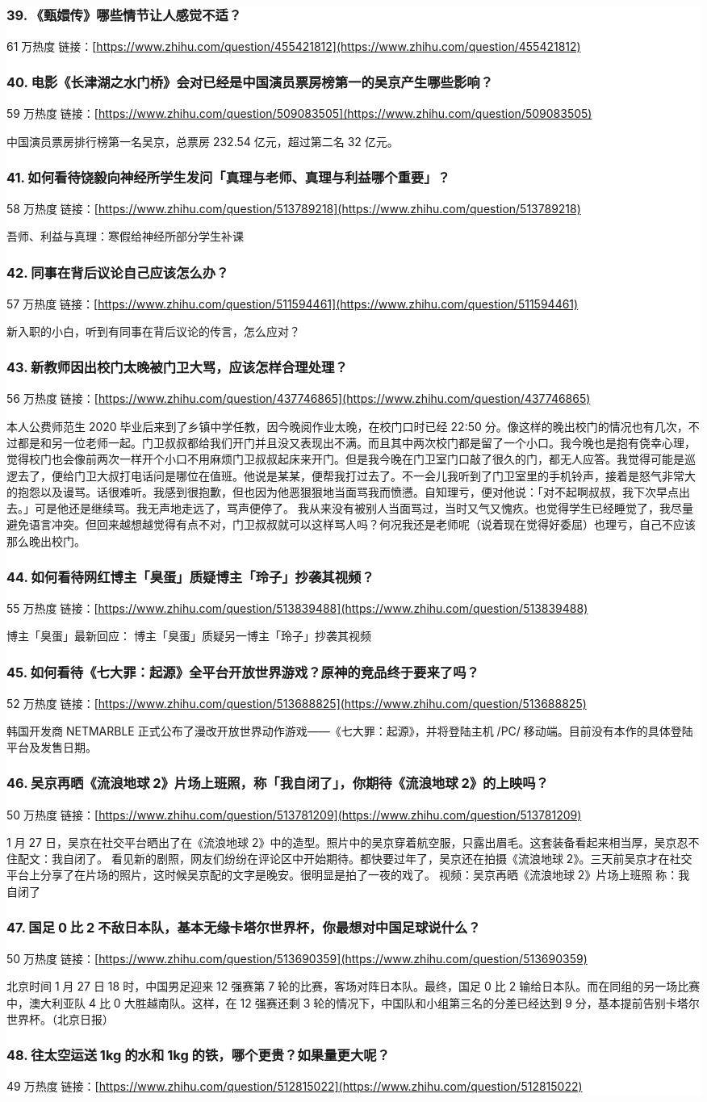 ### 39. 《甄嬛传》哪些情节让人感觉不适？
61 万热度 链接：[https://www.zhihu.com/question/455421812](https://www.zhihu.com/question/455421812)



### 40. 电影《长津湖之水门桥》会对已经是中国演员票房榜第一的吴京产生哪些影响？
59 万热度 链接：[https://www.zhihu.com/question/509083505](https://www.zhihu.com/question/509083505)

中国演员票房排行榜第一名吴京，总票房 232.54 亿元，超过第二名 32 亿元。

### 41. 如何看待饶毅向神经所学生发问「真理与老师、真理与利益哪个重要」？
58 万热度 链接：[https://www.zhihu.com/question/513789218](https://www.zhihu.com/question/513789218)

吾师、利益与真理：寒假给神经所部分学生补课

### 42. 同事在背后议论自己应该怎么办？
57 万热度 链接：[https://www.zhihu.com/question/511594461](https://www.zhihu.com/question/511594461)

新入职的小白，听到有同事在背后议论的传言，怎么应对？

### 43. 新教师因出校门太晚被门卫大骂，应该怎样合理处理？
56 万热度 链接：[https://www.zhihu.com/question/437746865](https://www.zhihu.com/question/437746865)

本人公费师范生 2020 毕业后来到了乡镇中学任教，因今晚阅作业太晚，在校门口时已经 22:50 分。像这样的晚出校门的情况也有几次，不过都是和另一位老师一起。门卫叔叔都给我们开门并且没又表现出不满。而且其中两次校门都是留了一个小口。我今晚也是抱有侥幸心理，觉得校门也会像前两次一样开个小口不用麻烦门卫叔叔起床来开门。但是我今晚在门卫室门口敲了很久的门，都无人应答。我觉得可能是巡逻去了，便给门卫大叔打电话问是哪位在值班。他说是某某，便帮我打过去了。不一会儿我听到了门卫室里的手机铃声，接着是怒气非常大的抱怨以及谩骂。话很难听。我感到很抱歉，但也因为他恶狠狠地当面骂我而愤懑。自知理亏，便对他说：「对不起啊叔叔，我下次早点出去。」可是他还是继续骂。我无声地走远了，骂声便停了。 我从来没有被别人当面骂过，当时又气又愧疚。也觉得学生已经睡觉了，我尽量避免语言冲突。但回来越想越觉得有点不对，门卫叔叔就可以这样骂人吗？何况我还是老师呢（说着现在觉得好委屈）也理亏，自己不应该那么晚出校门。

### 44. 如何看待网红博主「臭蛋」质疑博主「玲子」抄袭其视频？
55 万热度 链接：[https://www.zhihu.com/question/513839488](https://www.zhihu.com/question/513839488)

博主「臭蛋」最新回应： 博主「臭蛋」质疑另一博主「玲子」抄袭其视频

### 45. 如何看待《七大罪：起源》全平台开放世界游戏？原神的竞品终于要来了吗？
52 万热度 链接：[https://www.zhihu.com/question/513688825](https://www.zhihu.com/question/513688825)

韩国开发商 NETMARBLE 正式公布了漫改开放世界动作游戏——《七大罪：起源》，并将登陆主机 /PC/ 移动端。目前没有本作的具体登陆平台及发售日期。

### 46. 吴京再晒《流浪地球 2》片场上班照，称「我自闭了」，你期待《流浪地球 2》的上映吗？
50 万热度 链接：[https://www.zhihu.com/question/513781209](https://www.zhihu.com/question/513781209)

1 月 27 日，吴京在社交平台晒出了在《流浪地球 2》中的造型。照片中的吴京穿着航空服，只露出眉毛。这套装备看起来相当厚，吴京忍不住配文：我自闭了。 看见新的剧照，网友们纷纷在评论区中开始期待。都快要过年了，吴京还在拍摄《流浪地球 2》。三天前吴京才在社交平台上分享了在片场的照片，这时候吴京配的文字是晚安。很明显是拍了一夜的戏了。 视频：吴京再晒《流浪地球 2》片场上班照 称：我自闭了

### 47. 国足 0 比 2 不敌日本队，基本无缘卡塔尔世界杯，你最想对中国足球说什么？
50 万热度 链接：[https://www.zhihu.com/question/513690359](https://www.zhihu.com/question/513690359)

北京时间 1 月 27 日 18 时，中国男足迎来 12 强赛第 7 轮的比赛，客场对阵日本队。最终，国足 0 比 2 输给日本队。而在同组的另一场比赛中，澳大利亚队 4 比 0 大胜越南队。这样，在 12 强赛还剩 3 轮的情况下，中国队和小组第三名的分差已经达到 9 分，基本提前告别卡塔尔世界杯。（北京日报）

### 48. 往太空运送 1kg 的水和 1kg 的铁，哪个更贵？如果量更大呢？
49 万热度 链接：[https://www.zhihu.com/question/512815022](https://www.zhihu.com/question/512815022)
